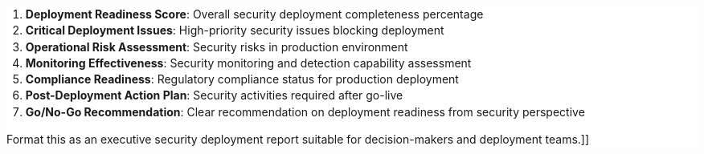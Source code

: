 1. **Deployment Readiness Score**: Overall security deployment completeness percentage
2. **Critical Deployment Issues**: High-priority security issues blocking deployment
3. **Operational Risk Assessment**: Security risks in production environment
4. **Monitoring Effectiveness**: Security monitoring and detection capability assessment
5. **Compliance Readiness**: Regulatory compliance status for production deployment
6. **Post-Deployment Action Plan**: Security activities required after go-live
7. **Go/No-Go Recommendation**: Clear recommendation on deployment readiness from security perspective

Format this as an executive security deployment report suitable for decision-makers and deployment teams.]]